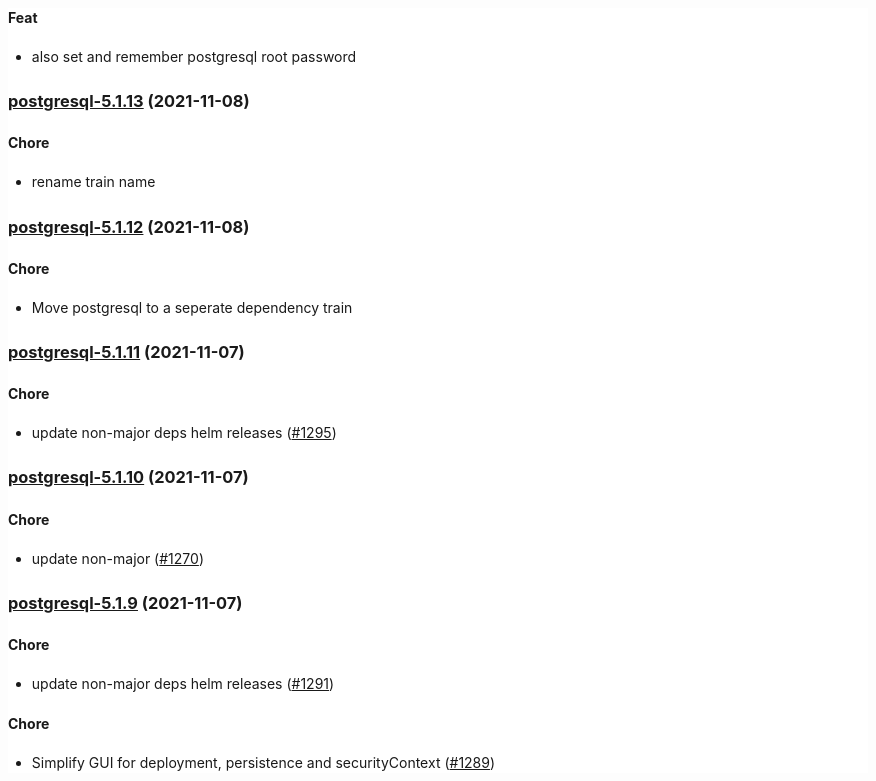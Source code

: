 #### Feat

* also set and remember postgresql root password



<a name="postgresql-5.1.13"></a>
### [postgresql-5.1.13](https://github.com/truecharts/apps/compare/postgresql-5.1.12...postgresql-5.1.13) (2021-11-08)

#### Chore

* rename train name



<a name="postgresql-5.1.12"></a>
### [postgresql-5.1.12](https://github.com/truecharts/apps/compare/postgresql-5.1.11...postgresql-5.1.12) (2021-11-08)

#### Chore

* Move postgresql to a seperate dependency train



<a name="postgresql-5.1.11"></a>
### [postgresql-5.1.11](https://github.com/truecharts/apps/compare/postgresql-5.1.10...postgresql-5.1.11) (2021-11-07)

#### Chore

* update non-major deps helm releases ([#1295](https://github.com/truecharts/apps/issues/1295))



<a name="postgresql-5.1.10"></a>
### [postgresql-5.1.10](https://github.com/truecharts/apps/compare/postgresql-5.1.9...postgresql-5.1.10) (2021-11-07)

#### Chore

* update non-major ([#1270](https://github.com/truecharts/apps/issues/1270))



<a name="postgresql-5.1.9"></a>
### [postgresql-5.1.9](https://github.com/truecharts/apps/compare/postgresql-5.1.8...postgresql-5.1.9) (2021-11-07)

#### Chore

* update non-major deps helm releases ([#1291](https://github.com/truecharts/apps/issues/1291))

#### Chore

* Simplify GUI for deployment, persistence and securityContext ([#1289](https://github.com/truecharts/apps/issues/1289))

